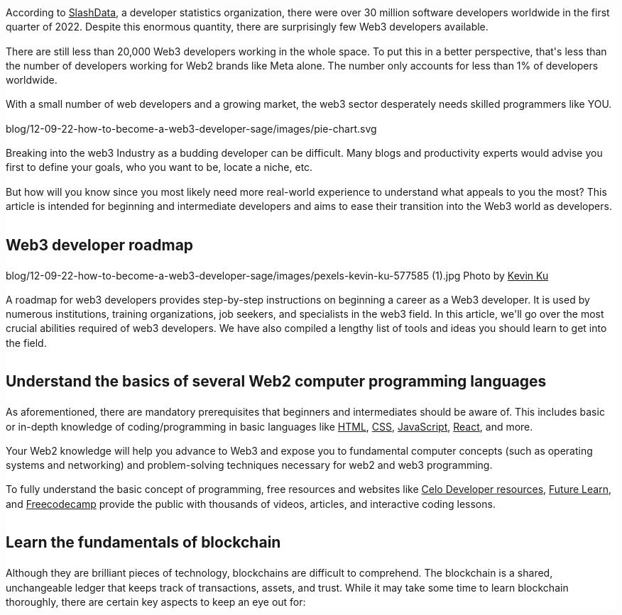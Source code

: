 According to [SlashData](https://www.developernation.net/developer-reports/dn22), a developer statistics organization, there were over 30 million software developers worldwide in the first quarter of 2022. Despite this enormous quantity, there are surprisingly few Web3 developers available.

There are still less than 20,000 Web3 developers working in the whole space. To put this in a better perspective, that's less than the number of developers working for Web2 brands like Meta alone. The number only accounts for less than 1% of developers worldwide.

With a small number of web developers and a growing market, the web3 sector desperately needs skilled programmers like YOU.

blog/12-09-22-how-to-become-a-web3-developer-sage/images/pie-chart.svg

Breaking into the web3 Industry as a budding developer can be difficult. Many blogs and productivity experts would advise you first to define your goals, who you want to be, locate a niche, etc.

But how will you know since you most likely need more real-world experience to understand what appeals to you the most? This article is intended for beginning and intermediate developers and aims to ease their transition into the Web3 world as developers.

## Web3 developer roadmap

blog/12-09-22-how-to-become-a-web3-developer-sage/images/pexels-kevin-ku-577585 (1).jpg
Photo by [Kevin Ku](https://www.pexels.com/photo/data-codes-through-eyeglasses-577585/)

A roadmap for web3 developers provides step-by-step instructions on beginning a career as a Web3 developer. It is used by numerous institutions, training organizations, job seekers, and specialists in the web3 field. In this article, we'll go over the most crucial abilities required of web3 developers. We have also compiled a lengthy list of tools and ideas you should learn to get into the field.

## **Understand the basics of several Web2 computer programming languages**

As aforementioned, there are mandatory prerequisites that beginners and intermediates should be aware of. This includes basic or in-depth knowledge of coding/programming in basic languages like [HTML](https://www.w3schools.com/html/), [CSS](https://developer.mozilla.org/en-US/docs/Learn/CSS/First_steps), [JavaScript](https://developer.mozilla.org/en-US/docs/Web/JavaScript), [React](https://reactjs.org/tutorial/tutorial.html), and more.

Your Web2 knowledge will help you advance to Web3 and expose you to fundamental computer concepts (such as operating systems and networking) and problem-solving techniques necessary for web2 and web3 programming.

To fully understand the basic concept of programming, free resources and websites like [Celo Developer resources](https://docs.celo.org/developer), [Future Learn](https://www.futurelearn.com/subjects/it-and-computer-science-courses/coding-programming), and [Freecodecamp](https://www.freecodecamp.org/) provide the public with thousands of videos, articles, and interactive coding lessons.

## **Learn the fundamentals of blockchain**

Although they are brilliant pieces of technology, blockchains are difficult to comprehend. The blockchain is a shared, unchangeable ledger that keeps track of transactions, assets, and trust. While it may take some time to learn blockchain thoroughly, there are certain key aspects to keep an eye out for:
